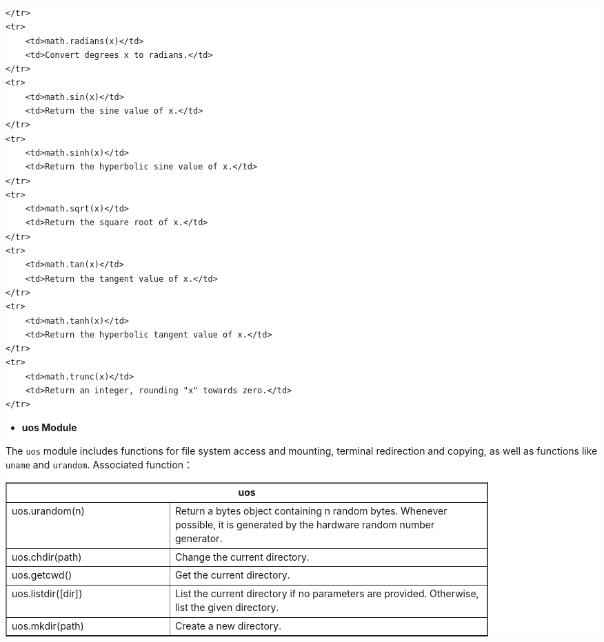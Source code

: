    </tr>
    <tr>
        <td>math.radians(x)</td>
        <td>Convert degrees x to radians.</td>
    </tr>
    <tr>
        <td>math.sin(x)</td>
        <td>Return the sine value of x.</td>
    </tr>
    <tr>
        <td>math.sinh(x)</td>
        <td>Return the hyperbolic sine value of x.</td>
    </tr>
    <tr>
        <td>math.sqrt(x)</td>
        <td>Return the square root of x.</td>
    </tr>
    <tr>
        <td>math.tan(x)</td>
        <td>Return the tangent value of x.</td>
    </tr>
    <tr>
        <td>math.tanh(x)</td>
        <td>Return the hyperbolic tangent value of x.</td>
    </tr>
    <tr>
        <td>math.trunc(x)</td>
        <td>Return an integer, rounding "x" towards zero.</td>
    </tr>
</table>

* **uos Module**

The `uos` module includes functions for file system access and mounting, terminal redirection and copying, as well as functions like `uname` and `urandom`.
Associated function：

<table class="docutils-nobg" border="1" style="max-width:700px;width:100%">
    <col width="34%">
    <col width="66%">
    <tr>
        <th colspan="2">uos</th>
    </tr>
    <tr>
        <td>uos.urandom(n)</td>
        <td>Return a bytes object containing n random bytes. Whenever possible, it is generated by the hardware random number generator.</td>
    </tr>
    <tr>
        <td>uos.chdir(path)</td>
        <td>Change the current directory.</td>
    </tr>
    <tr>
        <td>uos.getcwd()</td>
        <td>Get the current directory.</td>
    </tr>
    <tr>
        <td>uos.listdir([dir])</td>
        <td>List the current directory if no parameters are provided. Otherwise, list the given directory.</td>
    </tr>
    <tr>
        <td>uos.mkdir(path)</td>
        <td>Create a new directory.</td>
    </tr>